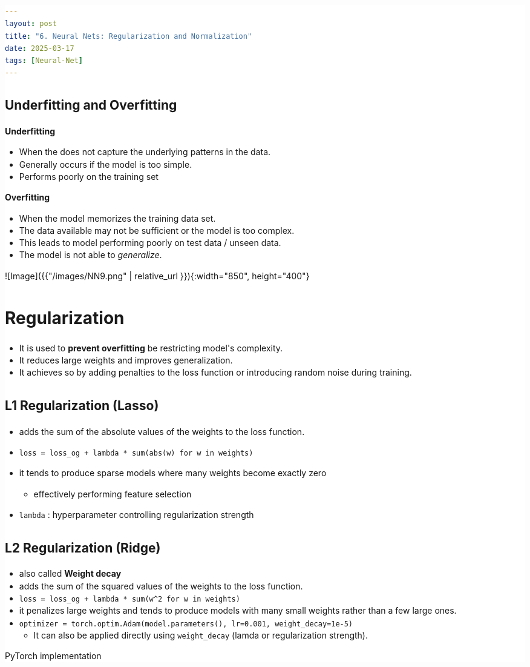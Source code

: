 ```yaml
---
layout: post
title: "6. Neural Nets: Regularization and Normalization"
date: 2025-03-17
tags: [Neural-Net]
---
```


## Underfitting and Overfitting

**Underfitting**
- When the does not capture the underlying patterns in the data.
- Generally occurs if the model is too simple.
- Performs poorly on the training set 

**Overfitting**
- When the model memorizes the training data set.
- The data available may not be sufficient or the model is too complex.
- This leads to model performing poorly on test data / unseen data.
- The model is not able to _generalize_.

![Image]({{"/images/NN9.png"  | relative_url }}){:width="850", height="400"}

# Regularization

- It is used to **prevent overfitting** be restricting model's complexity.
- It reduces large weights and improves generalization.
- It achieves so by adding penalties to the loss function or introducing random noise during training.

## L1 Regularization (Lasso)
- adds the sum of the absolute values of the weights to the loss function.
- `loss = loss_og + lambda * sum(abs(w) for w in weights)`
- it tends to produce sparse models where many weights become exactly zero
    - effectively performing feature selection

- `lambda` : hyperparameter controlling regularization strength

## L2 Regularization (Ridge)
- also called **Weight decay**
- adds the sum of the squared values of the weights to the loss function.
- `loss = loss_og + lambda * sum(w^2 for w in weights)`
- it penalizes large weights and tends to produce models with many small weights rather than a few large ones.
- `optimizer = torch.optim.Adam(model.parameters(), lr=0.001, weight_decay=1e-5)`
    - It can also be applied directly using `weight_decay` (lamda or regularization strength).

PyTorch implementation
